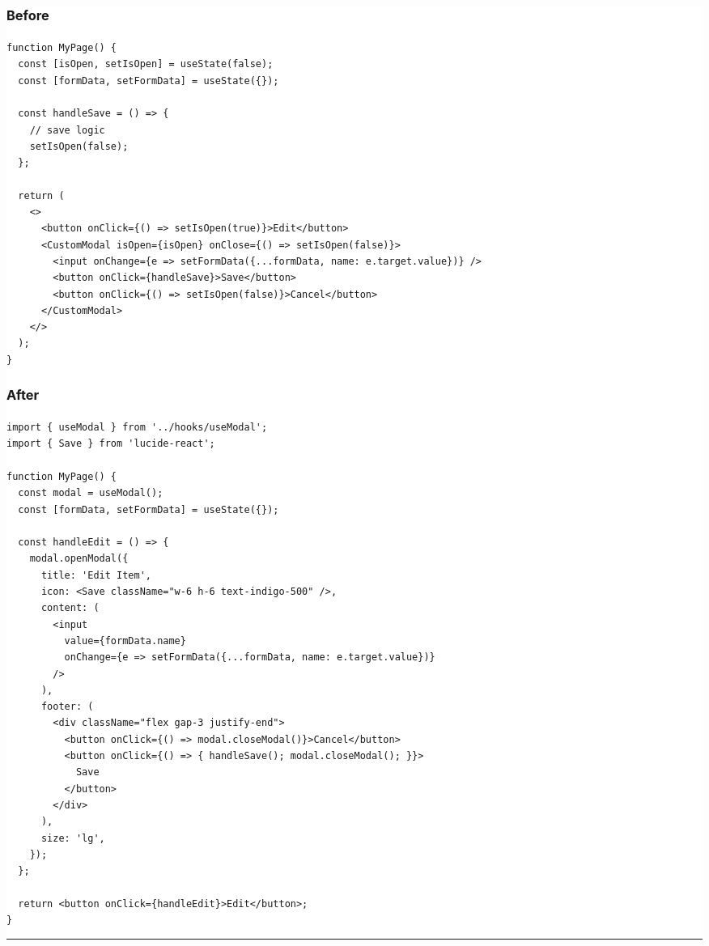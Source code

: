 ### Before
```tsx
function MyPage() {
  const [isOpen, setIsOpen] = useState(false);
  const [formData, setFormData] = useState({});
  
  const handleSave = () => {
    // save logic
    setIsOpen(false);
  };
  
  return (
    <>
      <button onClick={() => setIsOpen(true)}>Edit</button>
      <CustomModal isOpen={isOpen} onClose={() => setIsOpen(false)}>
        <input onChange={e => setFormData({...formData, name: e.target.value})} />
        <button onClick={handleSave}>Save</button>
        <button onClick={() => setIsOpen(false)}>Cancel</button>
      </CustomModal>
    </>
  );
}
```

### After
```tsx
import { useModal } from '../hooks/useModal';
import { Save } from 'lucide-react';

function MyPage() {
  const modal = useModal();
  const [formData, setFormData] = useState({});
  
  const handleEdit = () => {
    modal.openModal({
      title: 'Edit Item',
      icon: <Save className="w-6 h-6 text-indigo-500" />,
      content: (
        <input 
          value={formData.name}
          onChange={e => setFormData({...formData, name: e.target.value})} 
        />
      ),
      footer: (
        <div className="flex gap-3 justify-end">
          <button onClick={() => modal.closeModal()}>Cancel</button>
          <button onClick={() => { handleSave(); modal.closeModal(); }}>
            Save
          </button>
        </div>
      ),
      size: 'lg',
    });
  };
  
  return <button onClick={handleEdit}>Edit</button>;
}
```

---